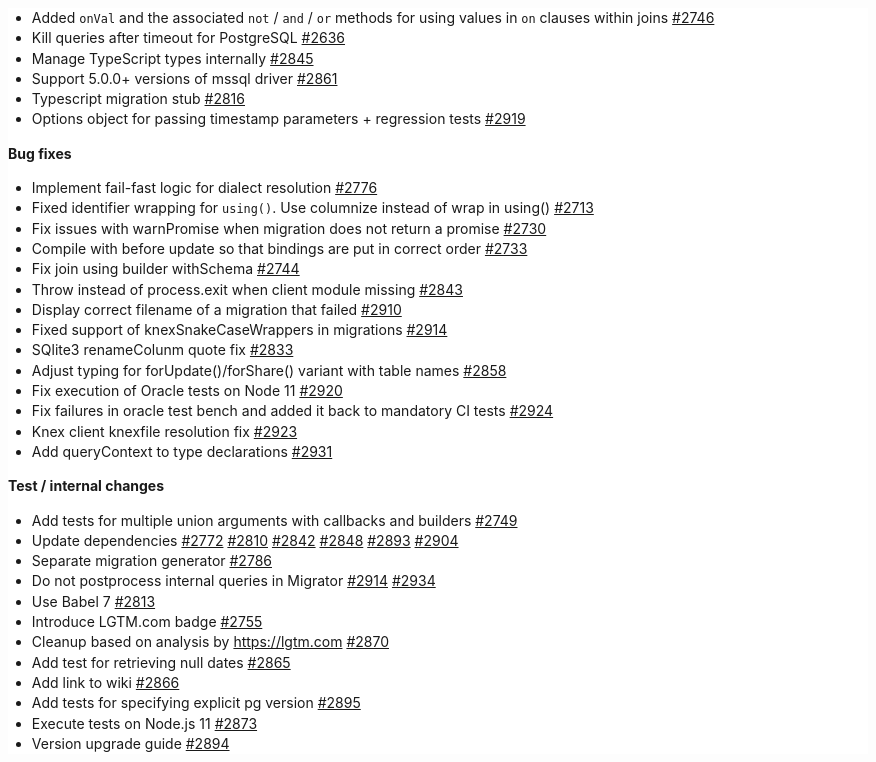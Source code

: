 - Added `onVal` and the associated `not` / `and` / `or` methods for using values in `on` clauses within joins [#2746](https://github.com/knex/knex/issues/2746)
- Kill queries after timeout for PostgreSQL [#2636](https://github.com/knex/knex/issues/2636)
- Manage TypeScript types internally [#2845](https://github.com/knex/knex/issues/2845)
- Support 5.0.0+ versions of mssql driver [#2861](https://github.com/knex/knex/issues/2861)
- Typescript migration stub [#2816](https://github.com/knex/knex/issues/2816)
- Options object for passing timestamp parameters + regression tests [#2919](https://github.com/knex/knex/issues/2919)

**Bug fixes**

- Implement fail-fast logic for dialect resolution [#2776](https://github.com/knex/knex/issues/2776)
- Fixed identifier wrapping for `using()`. Use columnize instead of wrap in using() [#2713](https://github.com/knex/knex/issues/2713)
- Fix issues with warnPromise when migration does not return a promise [#2730](https://github.com/knex/knex/issues/2730)
- Compile with before update so that bindings are put in correct order [#2733](https://github.com/knex/knex/issues/2733)
- Fix join using builder withSchema [#2744](https://github.com/knex/knex/issues/2744)
- Throw instead of process.exit when client module missing [#2843](https://github.com/knex/knex/issues/2843)
- Display correct filename of a migration that failed [#2910](https://github.com/knex/knex/issues/2910)
- Fixed support of knexSnakeCaseWrappers in migrations [#2914](https://github.com/knex/knex/issues/2914)
- SQlite3 renameColunm quote fix [#2833](https://github.com/knex/knex/issues/2833)
- Adjust typing for forUpdate()/forShare() variant with table names [#2858](https://github.com/knex/knex/issues/2858)
- Fix execution of Oracle tests on Node 11 [#2920](https://github.com/knex/knex/issues/2920)
- Fix failures in oracle test bench and added it back to mandatory CI tests [#2924](https://github.com/knex/knex/issues/2924)
- Knex client knexfile resolution fix [#2923](https://github.com/knex/knex/issues/2923)
- Add queryContext to type declarations [#2931](https://github.com/knex/knex/issues/2931)

**Test / internal changes**

- Add tests for multiple union arguments with callbacks and builders [#2749](https://github.com/knex/knex/issues/2749)
- Update dependencies [#2772](https://github.com/knex/knex/issues/#2772) [#2810](https://github.com/knex/knex/issues/#2810) [#2842](https://github.com/knex/knex/issues/#2842) [#2848](https://github.com/knex/knex/issues/#2848) [#2893](https://github.com/knex/knex/issues/#2893) [#2904](https://github.com/knex/knex/issues/2904)
- Separate migration generator [#2786](https://github.com/knex/knex/issues/2786)
- Do not postprocess internal queries in Migrator [#2914](https://github.com/knex/knex/issues/#2914) [#2934](https://github.com/knex/knex/issues/2934)
- Use Babel 7 [#2813](https://github.com/knex/knex/issues/2813)
- Introduce LGTM.com badge [#2755](https://github.com/knex/knex/issues/2755)
- Cleanup based on analysis by https://lgtm.com [#2870](https://github.com/knex/knex/issues/2870)
- Add test for retrieving null dates [#2865](https://github.com/knex/knex/issues/2865)
- Add link to wiki [#2866](https://github.com/knex/knex/issues/2866)
- Add tests for specifying explicit pg version [#2895](https://github.com/knex/knex/issues/2895)
- Execute tests on Node.js 11 [#2873](https://github.com/knex/knex/issues/2873)
- Version upgrade guide [#2894](https://github.com/knex/knex/issues/2894)
